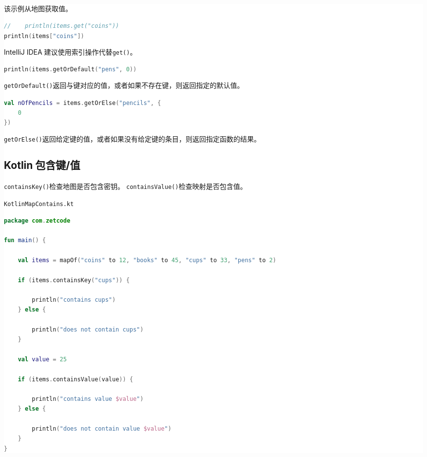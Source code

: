 该示例从地图获取值。

```kt
//    println(items.get("coins"))
println(items["coins"])

```

IntelliJ IDEA 建议使用索引操作代替`get()`。

```kt
println(items.getOrDefault("pens", 0))

```

`getOrDefault()`返回与键对应的值，或者如果不存在键，则返回指定的默认值。

```kt
val nOfPencils = items.getOrElse("pencils", {
    0
})

```

`getOrElse()`返回给定键的值，或者如果没有给定键的条目，则返回指定函数的结果。

## Kotlin 包含键/值

`containsKey()`检查地图是否包含密钥。 `containsValue()`检查映射是否包含值。

`KotlinMapContains.kt`

```kt
package com.zetcode

fun main() {

    val items = mapOf("coins" to 12, "books" to 45, "cups" to 33, "pens" to 2)

    if (items.containsKey("cups")) {

        println("contains cups")
    } else {

        println("does not contain cups")
    }

    val value = 25

    if (items.containsValue(value)) {

        println("contains value $value")
    } else {

        println("does not contain value $value")
    }
}

```
